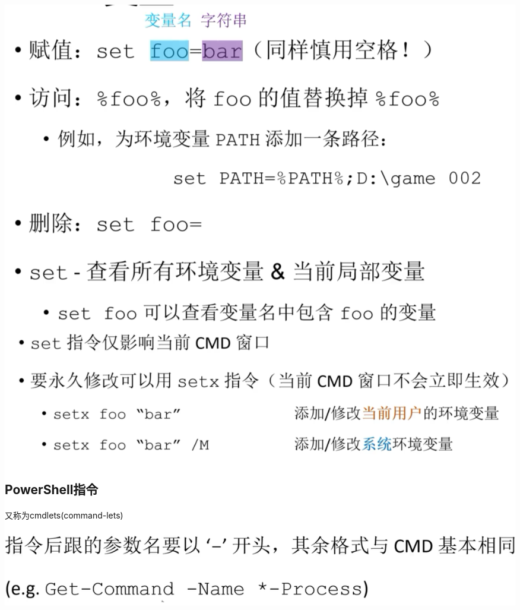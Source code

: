 ![1726216609352](image/linux/1726216609352.png)
![1726216659206](image/linux/1726216659206.png)

## PowerShell指令

又称为cmdlets(command-lets)

![1726221899153](image/linux/1726221899153.png)
